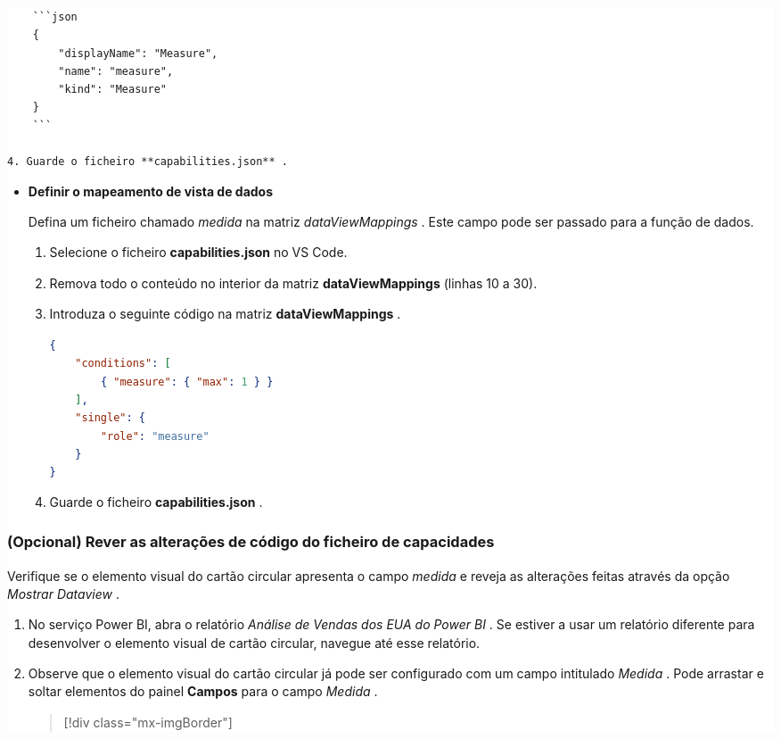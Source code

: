         ```json
        {
            "displayName": "Measure",
            "name": "measure",
            "kind": "Measure"
        }
        ```

    4. Guarde o ficheiro **capabilities.json** .

* **Definir o mapeamento de vista de dados**

    Defina um ficheiro chamado *medida* na matriz *dataViewMappings* . Este campo pode ser passado para a função de dados.

    1. Selecione o ficheiro **capabilities.json** no VS Code.

    2. Remova todo o conteúdo no interior da matriz **dataViewMappings** (linhas 10 a 30).

    3. Introduza o seguinte código na matriz **dataViewMappings** .

        ```json
        {
            "conditions": [
                { "measure": { "max": 1 } }
            ],
            "single": {
                "role": "measure"
            }
        }
        ```

    4. Guarde o ficheiro **capabilities.json** .

### <a name="optional-review-the-capabilities-file-code-changes"></a>(Opcional) Rever as alterações de código do ficheiro de capacidades

Verifique se o elemento visual do cartão circular apresenta o campo *medida* e reveja as alterações feitas através da opção *Mostrar Dataview* . 

1. No serviço Power BI, abra o relatório *Análise de Vendas dos EUA do Power BI* . Se estiver a usar um relatório diferente para desenvolver o elemento visual de cartão circular, navegue até esse relatório.

2. Observe que o elemento visual do cartão circular já pode ser configurado com um campo intitulado *Medida* . Pode arrastar e soltar elementos do painel **Campos** para o campo *Medida* .

    >[!div class="mx-imgBorder"]